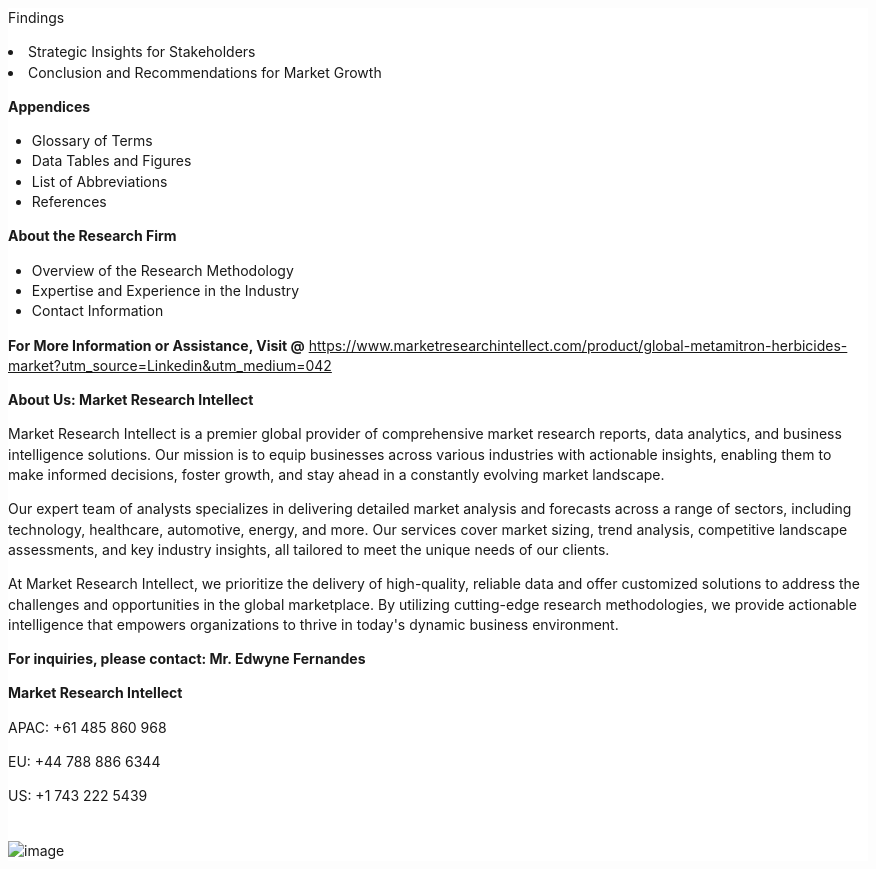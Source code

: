 Findings</li><li>Strategic Insights for Stakeholders</li><li>Conclusion and Recommendations for Market Growth</li></ul><p><strong>Appendices</strong></p><ul><li>Glossary of Terms</li><li>Data Tables and Figures</li><li>List of Abbreviations</li><li>References</li></ul><p><strong>About the Research Firm</strong></p><ul><li>Overview of the Research Methodology</li><li>Expertise and Experience in the Industry</li><li>Contact Information</li></ul></div><div class="article-main__content" data-test-id="publishing-text-block"><p><span class="font-[700]"><strong>For More Information or Assistance, Visit @</strong>&nbsp;<a href="https://www.marketresearchintellect.com/product/global-metamitron-herbicides-market?utm_source=Linkedin&utm_medium=042">https://www.marketresearchintellect.com/product/global-metamitron-herbicides-market?utm_source=Linkedin&utm_medium=042</a></span></p><p><strong>About Us: Market Research Intellect</strong></p><p>Market Research Intellect is a premier global provider of comprehensive market research reports, data analytics, and business intelligence solutions. Our mission is to equip businesses across various industries with actionable insights, enabling them to make informed decisions, foster growth, and stay ahead in a constantly evolving market landscape.</p><p>Our expert team of analysts specializes in delivering detailed market analysis and forecasts across a range of sectors, including technology, healthcare, automotive, energy, and more. Our services cover market sizing, trend analysis, competitive landscape assessments, and key industry insights, all tailored to meet the unique needs of our clients.</p><p>At Market Research Intellect, we prioritize the delivery of high-quality, reliable data and offer customized solutions to address the challenges and opportunities in the global marketplace. By utilizing cutting-edge research methodologies, we provide actionable intelligence that empowers organizations to thrive in today's dynamic business environment.</p><p><strong>For inquiries, please contact: Mr. Edwyne Fernandes</strong></p><p><strong>Market Research Intellect</strong></p><p>APAC: +61 485 860 968</p><p>EU: +44 788 886 6344</p><p>US: +1 743 222 5439</p></div><div class="article-main__content" data-test-id="publishing-text-block">&nbsp;</div>
![image](https://github.com/user-attachments/assets/aafa0d9b-1ea9-464f-b870-6718b901849b)
